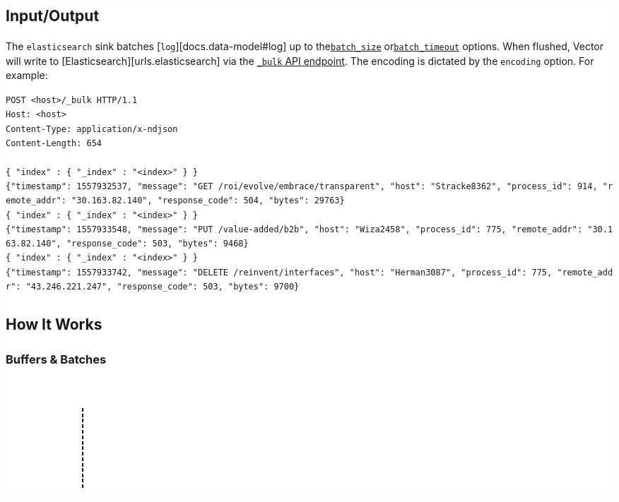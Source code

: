</Field>


</Fields>

</Field>


</Fields>

## Input/Output

The `elasticsearch` sink batches [`log`][docs.data-model#log] up to the[`batch_size`](#batch_size) or[`batch_timeout`](#batch_timeout) options. When flushed, Vector will write to [Elasticsearch][urls.elasticsearch] via the [`_bulk` API endpoint](https://www.elastic.co/guide/en/elasticsearch/reference/current/docs-bulk.html). The encoding is dictated by the `encoding` option. For example:

```http
POST <host>/_bulk HTTP/1.1
Host: <host>
Content-Type: application/x-ndjson
Content-Length: 654

{ "index" : { "_index" : "<index>" } }
{"timestamp": 1557932537, "message": "GET /roi/evolve/embrace/transparent", "host": "Stracke8362", "process_id": 914, "remote_addr": "30.163.82.140", "response_code": 504, "bytes": 29763} 
{ "index" : { "_index" : "<index>" } }
{"timestamp": 1557933548, "message": "PUT /value-added/b2b", "host": "Wiza2458", "process_id": 775, "remote_addr": "30.163.82.140", "response_code": 503, "bytes": 9468}
{ "index" : { "_index" : "<index>" } }
{"timestamp": 1557933742, "message": "DELETE /reinvent/interfaces", "host": "Herman3087", "process_id": 775, "remote_addr": "43.246.221.247", "response_code": 503, "bytes": 9700}
```

## How It Works

### Buffers & Batches

<svg width="538px" height="160px" viewBox="0 0 538 160" version="1.1" xmlns="http://www.w3.org/2000/svg">
    <title>Group 2</title>
    <desc>Created with Sketch.</desc>
    <g id="Buffers-&amp;-Batching-(serial)" stroke="none" stroke-width="1" fill="none" fill-rule="evenodd">
        <g id="Group-2">
            <path d="M108,40.5263158 L108,44.4736842 L108,45 L110,45 L110,44.4736842 L110,40.5263158 L110,40 L108,40 L108,40.5263158 Z M108,48.5263158 L108,52.4736842 L108,53 L110,53 L110,52.4736842 L110,48.5263158 L110,48 L108,48 L108,48.5263158 Z M108,55.5263158 L108,59.4736842 L108,60 L110,60 L110,59.4736842 L110,55.5263158 L110,55 L108,55 L108,55.5263158 Z M108,63.5263158 L108,67.4736842 L108,68 L110,68 L110,67.4736842 L110,63.5263158 L110,63 L108,63 L108,63.5263158 Z M108,71.5263158 L108,75.4736842 L108,76 L110,76 L110,75.4736842 L110,71.5263158 L110,71 L108,71 L108,71.5263158 Z M108,79.5263158 L108,83.4736842 L108,84 L110,84 L110,83.4736842 L110,79.5263158 L110,79 L108,79 L108,79.5263158 Z M108,87.5263158 L108,91.4736842 L108,92 L110,92 L110,91.4736842 L110,87.5263158 L110,87 L108,87 L108,87.5263158 Z M108,94.5263158 L108,98.4736842 L108,99 L110,99 L110,98.4736842 L110,94.5263158 L110,94 L108,94 L108,94.5263158 Z M108,102.526316 L108,106.473684 L108,107 L110,107 L110,106.473684 L110,102.526316 L110,102 L108,102 L108,102.526316 Z M108,110.526316 L108,114.473684 L108,115 L110,115 L110,114.473684 L110,110.526316 L110,110 L108,110 L108,110.526316 Z M108,118.526316 L108,122.473684 L108,123 L110,123 L110,122.473684 L110,118.526316 L110,118 L108,118 L108,118.526316 Z M108,125.526316 L108,129.473684 L108,130 L110,130 L110,129.473684 L110,125.526316 L110,125 L108,125 L108,125.526316 Z M108,133.526316 L108,137.473684 L108,138 L110,138 L110,137.473684 L110,133.526316 L110,133 L108,133 L108,133.526316 Z M108,140.526316 L108,144.473684 L108,145 L110,145 L110,144.473684 L110,140.526316 L110,140 L108,140 L108,140.526316 Z M108,148.526316 L108,152.473684 L108,153 L110,153 L110,152.473684 L110,148.526316 L110,148 L108,148 L108,148.526316 Z" id="Line-2" fill="#000000" fill-rule="nonzero"></path>